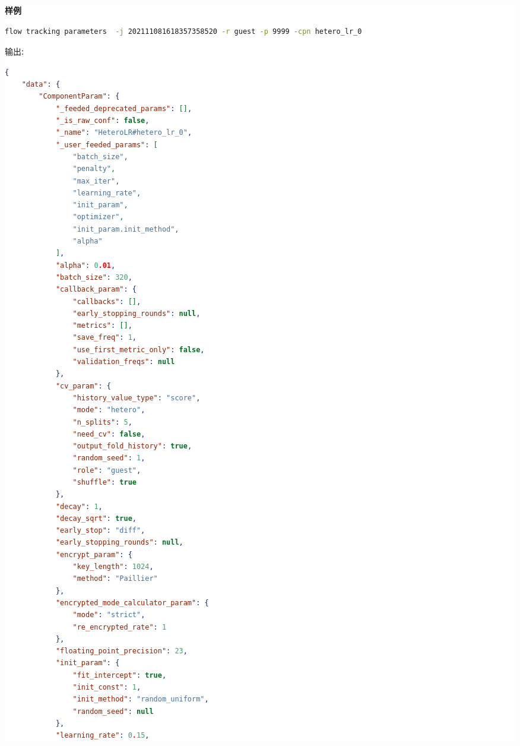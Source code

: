 **样例** 

```bash
flow tracking parameters  -j 202111081618357358520 -r guest -p 9999 -cpn hetero_lr_0
```

输出:

```json
{
    "data": {
        "ComponentParam": {
            "_feeded_deprecated_params": [],
            "_is_raw_conf": false,
            "_name": "HeteroLR#hetero_lr_0",
            "_user_feeded_params": [
                "batch_size",
                "penalty",
                "max_iter",
                "learning_rate",
                "init_param",
                "optimizer",
                "init_param.init_method",
                "alpha"
            ],
            "alpha": 0.01,
            "batch_size": 320,
            "callback_param": {
                "callbacks": [],
                "early_stopping_rounds": null,
                "metrics": [],
                "save_freq": 1,
                "use_first_metric_only": false,
                "validation_freqs": null
            },
            "cv_param": {
                "history_value_type": "score",
                "mode": "hetero",
                "n_splits": 5,
                "need_cv": false,
                "output_fold_history": true,
                "random_seed": 1,
                "role": "guest",
                "shuffle": true
            },
            "decay": 1,
            "decay_sqrt": true,
            "early_stop": "diff",
            "early_stopping_rounds": null,
            "encrypt_param": {
                "key_length": 1024,
                "method": "Paillier"
            },
            "encrypted_mode_calculator_param": {
                "mode": "strict",
                "re_encrypted_rate": 1
            },
            "floating_point_precision": 23,
            "init_param": {
                "fit_intercept": true,
                "init_const": 1,
                "init_method": "random_uniform",
                "random_seed": null
            },
            "learning_rate": 0.15,
```